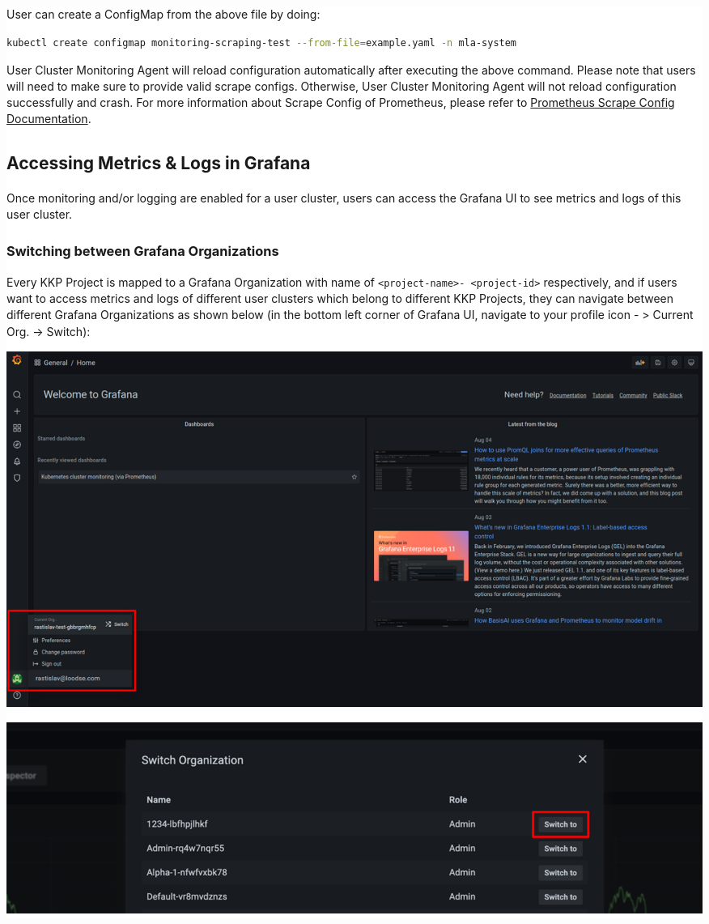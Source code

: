 User can create a ConfigMap from the above file by doing:

```bash
kubectl create configmap monitoring-scraping-test --from-file=example.yaml -n mla-system
```

User Cluster Monitoring Agent will reload configuration automatically after executing the above command. Please note that users will need to make sure to provide valid scrape configs. Otherwise, User Cluster Monitoring Agent will not reload configuration successfully and crash. For more information about Scrape Config of Prometheus, please refer to [Prometheus Scrape Config Documentation](https://prometheus.io/docs/prometheus/latest/configuration/configuration/#scrape_config).

## Accessing Metrics & Logs in Grafana

Once monitoring and/or logging are enabled for a user cluster, users can access the Grafana UI to see metrics and logs of this user cluster.

### Switching between Grafana Organizations

Every KKP Project is mapped to a Grafana Organization with name of `<project-name>- <project-id>` respectively, and if users want to access metrics and logs of different user clusters which belong to different KKP Projects, they can navigate between different Grafana Organizations as shown below (in the bottom left corner of Grafana UI, navigate to your profile icon - > Current Org. -> Switch):

![Grafana UI - Organizations](images/ui-grafana-orgs.png)

![Grafana UI - Organizations](images/ui-grafana-orgs2.png)
